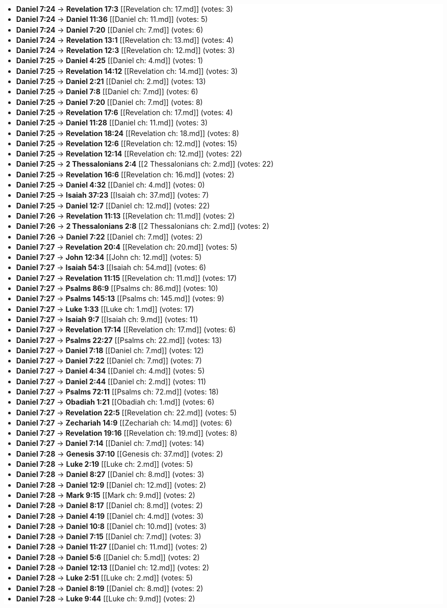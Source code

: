 - **Daniel 7:24** → **Revelation 17:3** [[Revelation ch: 17.md]] (votes: 3)
- **Daniel 7:24** → **Daniel 11:36** [[Daniel ch: 11.md]] (votes: 5)
- **Daniel 7:24** → **Daniel 7:20** [[Daniel ch: 7.md]] (votes: 6)
- **Daniel 7:24** → **Revelation 13:1** [[Revelation ch: 13.md]] (votes: 4)
- **Daniel 7:24** → **Revelation 12:3** [[Revelation ch: 12.md]] (votes: 3)
- **Daniel 7:25** → **Daniel 4:25** [[Daniel ch: 4.md]] (votes: 1)
- **Daniel 7:25** → **Revelation 14:12** [[Revelation ch: 14.md]] (votes: 3)
- **Daniel 7:25** → **Daniel 2:21** [[Daniel ch: 2.md]] (votes: 13)
- **Daniel 7:25** → **Daniel 7:8** [[Daniel ch: 7.md]] (votes: 6)
- **Daniel 7:25** → **Daniel 7:20** [[Daniel ch: 7.md]] (votes: 8)
- **Daniel 7:25** → **Revelation 17:6** [[Revelation ch: 17.md]] (votes: 4)
- **Daniel 7:25** → **Daniel 11:28** [[Daniel ch: 11.md]] (votes: 3)
- **Daniel 7:25** → **Revelation 18:24** [[Revelation ch: 18.md]] (votes: 8)
- **Daniel 7:25** → **Revelation 12:6** [[Revelation ch: 12.md]] (votes: 15)
- **Daniel 7:25** → **Revelation 12:14** [[Revelation ch: 12.md]] (votes: 22)
- **Daniel 7:25** → **2 Thessalonians 2:4** [[2 Thessalonians ch: 2.md]] (votes: 22)
- **Daniel 7:25** → **Revelation 16:6** [[Revelation ch: 16.md]] (votes: 2)
- **Daniel 7:25** → **Daniel 4:32** [[Daniel ch: 4.md]] (votes: 0)
- **Daniel 7:25** → **Isaiah 37:23** [[Isaiah ch: 37.md]] (votes: 7)
- **Daniel 7:25** → **Daniel 12:7** [[Daniel ch: 12.md]] (votes: 22)
- **Daniel 7:26** → **Revelation 11:13** [[Revelation ch: 11.md]] (votes: 2)
- **Daniel 7:26** → **2 Thessalonians 2:8** [[2 Thessalonians ch: 2.md]] (votes: 2)
- **Daniel 7:26** → **Daniel 7:22** [[Daniel ch: 7.md]] (votes: 2)
- **Daniel 7:27** → **Revelation 20:4** [[Revelation ch: 20.md]] (votes: 5)
- **Daniel 7:27** → **John 12:34** [[John ch: 12.md]] (votes: 5)
- **Daniel 7:27** → **Isaiah 54:3** [[Isaiah ch: 54.md]] (votes: 6)
- **Daniel 7:27** → **Revelation 11:15** [[Revelation ch: 11.md]] (votes: 17)
- **Daniel 7:27** → **Psalms 86:9** [[Psalms ch: 86.md]] (votes: 10)
- **Daniel 7:27** → **Psalms 145:13** [[Psalms ch: 145.md]] (votes: 9)
- **Daniel 7:27** → **Luke 1:33** [[Luke ch: 1.md]] (votes: 17)
- **Daniel 7:27** → **Isaiah 9:7** [[Isaiah ch: 9.md]] (votes: 11)
- **Daniel 7:27** → **Revelation 17:14** [[Revelation ch: 17.md]] (votes: 6)
- **Daniel 7:27** → **Psalms 22:27** [[Psalms ch: 22.md]] (votes: 13)
- **Daniel 7:27** → **Daniel 7:18** [[Daniel ch: 7.md]] (votes: 12)
- **Daniel 7:27** → **Daniel 7:22** [[Daniel ch: 7.md]] (votes: 7)
- **Daniel 7:27** → **Daniel 4:34** [[Daniel ch: 4.md]] (votes: 5)
- **Daniel 7:27** → **Daniel 2:44** [[Daniel ch: 2.md]] (votes: 11)
- **Daniel 7:27** → **Psalms 72:11** [[Psalms ch: 72.md]] (votes: 18)
- **Daniel 7:27** → **Obadiah 1:21** [[Obadiah ch: 1.md]] (votes: 6)
- **Daniel 7:27** → **Revelation 22:5** [[Revelation ch: 22.md]] (votes: 5)
- **Daniel 7:27** → **Zechariah 14:9** [[Zechariah ch: 14.md]] (votes: 6)
- **Daniel 7:27** → **Revelation 19:16** [[Revelation ch: 19.md]] (votes: 8)
- **Daniel 7:27** → **Daniel 7:14** [[Daniel ch: 7.md]] (votes: 14)
- **Daniel 7:28** → **Genesis 37:10** [[Genesis ch: 37.md]] (votes: 2)
- **Daniel 7:28** → **Luke 2:19** [[Luke ch: 2.md]] (votes: 5)
- **Daniel 7:28** → **Daniel 8:27** [[Daniel ch: 8.md]] (votes: 3)
- **Daniel 7:28** → **Daniel 12:9** [[Daniel ch: 12.md]] (votes: 2)
- **Daniel 7:28** → **Mark 9:15** [[Mark ch: 9.md]] (votes: 2)
- **Daniel 7:28** → **Daniel 8:17** [[Daniel ch: 8.md]] (votes: 2)
- **Daniel 7:28** → **Daniel 4:19** [[Daniel ch: 4.md]] (votes: 3)
- **Daniel 7:28** → **Daniel 10:8** [[Daniel ch: 10.md]] (votes: 3)
- **Daniel 7:28** → **Daniel 7:15** [[Daniel ch: 7.md]] (votes: 3)
- **Daniel 7:28** → **Daniel 11:27** [[Daniel ch: 11.md]] (votes: 2)
- **Daniel 7:28** → **Daniel 5:6** [[Daniel ch: 5.md]] (votes: 2)
- **Daniel 7:28** → **Daniel 12:13** [[Daniel ch: 12.md]] (votes: 2)
- **Daniel 7:28** → **Luke 2:51** [[Luke ch: 2.md]] (votes: 5)
- **Daniel 7:28** → **Daniel 8:19** [[Daniel ch: 8.md]] (votes: 2)
- **Daniel 7:28** → **Luke 9:44** [[Luke ch: 9.md]] (votes: 2)
